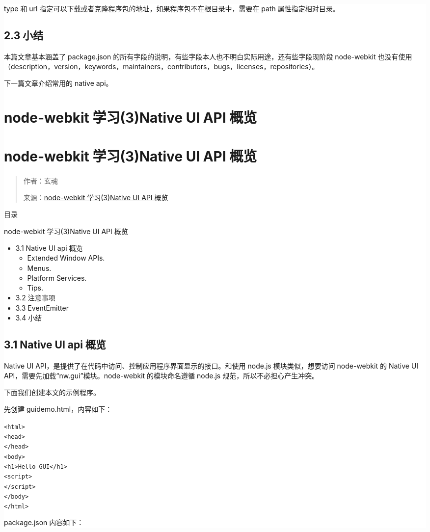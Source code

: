 type 和 url 指定可以下载或者克隆程序包的地址，如果程序包不在根目录中，需要在 path 属性指定相对目录。

## 2.3 小结

本篇文章基本涵盖了 package.json 的所有字段的说明，有些字段本人也不明白实际用途，还有些字段现阶段 node-webkit 也没有使用（description，version，keywords，maintainers，contributors，bugs，licenses，repositories）。

下一篇文章介绍常用的 native api。

# node-webkit 学习(3)Native UI API 概览

# node-webkit 学习(3)Native UI API 概览

> 作者：玄魂
> 
> 来源：[node-webkit 学习(3)Native UI API 概览](http://www.cnblogs.com/xuanhun/p/3658275.html)

目录

node-webkit 学习(3)Native UI API 概览

*   3.1 Native UI api 概览
    *   Extended Window APIs.
    *   Menus.
    *   Platform Services.
    *   Tips.
*   3.2 注意事项
*   3.3 EventEmitter
*   3.4 小结

## 3.1 Native UI api 概览

Native UI API，是提供了在代码中访问、控制应用程序界面显示的接口。和使用 node.js 模块类似，想要访问 node-webkit 的 Native UI API，需要先加载“nw.gui”模块。node-webkit 的模块命名遵循 node.js 规范，所以不必担心产生冲突。

下面我们创建本文的示例程序。

先创建 guidemo.html，内容如下：

```
<html>
<head>
</head>
<body>
<h1>Hello GUI</h1>
<script>
</script>
</body>
</html> 
```

package.json 内容如下：
